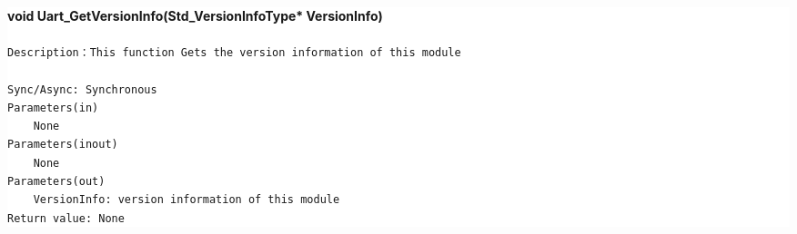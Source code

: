 #### void Uart_GetVersionInfo(Std_VersionInfoType* VersionInfo)

```shell
Description：This function Gets the version information of this module

Sync/Async: Synchronous
Parameters(in)
    None
Parameters(inout)
    None
Parameters(out)
    VersionInfo: version information of this module
Return value: None
```

